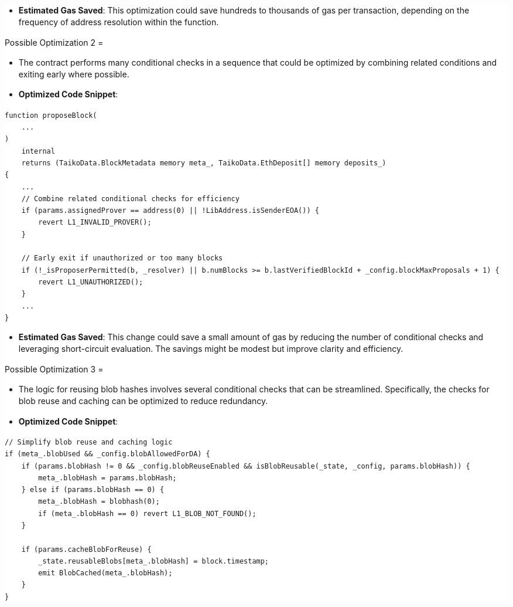 



- **Estimated Gas Saved**: This optimization could save hundreds to thousands of gas per transaction, depending on the frequency of address resolution within the function.

Possible Optimization 2 = 
- The contract performs many conditional checks in a sequence that could be optimized by combining related conditions and exiting early where possible.

- **Optimized Code Snippet**:





```solidity
function proposeBlock(
    ...
)
    internal
    returns (TaikoData.BlockMetadata memory meta_, TaikoData.EthDeposit[] memory deposits_)
{
    ...
    // Combine related conditional checks for efficiency
    if (params.assignedProver == address(0) || !LibAddress.isSenderEOA()) {
        revert L1_INVALID_PROVER();
    }

    // Early exit if unauthorized or too many blocks
    if (!_isProposerPermitted(b, _resolver) || b.numBlocks >= b.lastVerifiedBlockId + _config.blockMaxProposals + 1) {
        revert L1_UNAUTHORIZED();
    }
    ...
}
```





- **Estimated Gas Saved**: This change could save a small amount of gas by reducing the number of conditional checks and leveraging short-circuit evaluation. The savings might be modest but improve clarity and efficiency.

Possible Optimization 3 = 
- The logic for reusing blob hashes involves several conditional checks that can be streamlined. Specifically, the checks for blob reuse and caching can be optimized to reduce redundancy.

- **Optimized Code Snippet**:





```solidity
// Simplify blob reuse and caching logic
if (meta_.blobUsed && _config.blobAllowedForDA) {
    if (params.blobHash != 0 && _config.blobReuseEnabled && isBlobReusable(_state, _config, params.blobHash)) {
        meta_.blobHash = params.blobHash;
    } else if (params.blobHash == 0) {
        meta_.blobHash = blobhash(0);
        if (meta_.blobHash == 0) revert L1_BLOB_NOT_FOUND();
    }

    if (params.cacheBlobForReuse) {
        _state.reusableBlobs[meta_.blobHash] = block.timestamp;
        emit BlobCached(meta_.blobHash);
    }
}
```
